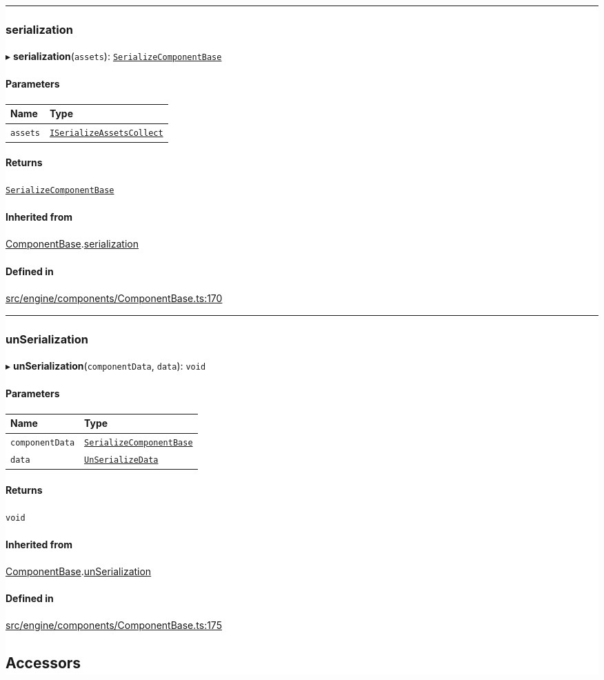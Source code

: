 ___

### serialization

▸ **serialization**(`assets`): [`SerializeComponentBase`](SerializeComponentBase.md)

#### Parameters

| Name | Type |
| :------ | :------ |
| `assets` | [`ISerializeAssetsCollect`](../interfaces/ISerializeAssetsCollect.md) |

#### Returns

[`SerializeComponentBase`](SerializeComponentBase.md)

#### Inherited from

[ComponentBase](ComponentBase.md).[serialization](ComponentBase.md#serialization)

#### Defined in

[src/engine/components/ComponentBase.ts:170](https://github.com/Orillusion/orillusion/blob/main/src/engine/components/ComponentBase.ts#L170)

___

### unSerialization

▸ **unSerialization**(`componentData`, `data`): `void`

#### Parameters

| Name | Type |
| :------ | :------ |
| `componentData` | [`SerializeComponentBase`](SerializeComponentBase.md) |
| `data` | [`UnSerializeData`](UnSerializeData.md) |

#### Returns

`void`

#### Inherited from

[ComponentBase](ComponentBase.md).[unSerialization](ComponentBase.md#unserialization)

#### Defined in

[src/engine/components/ComponentBase.ts:175](https://github.com/Orillusion/orillusion/blob/main/src/engine/components/ComponentBase.ts#L175)

## Accessors
